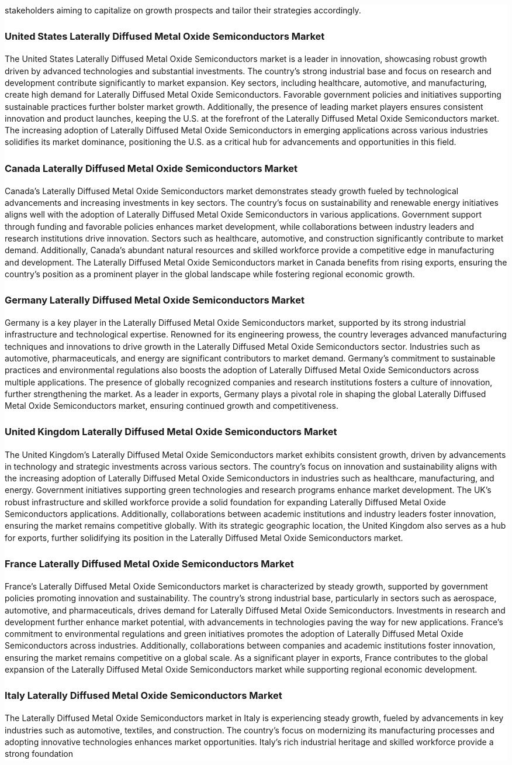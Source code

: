 stakeholders aiming to capitalize on growth prospects and tailor their strategies accordingly.</p><h3>United States Laterally Diffused Metal Oxide Semiconductors Market</h3><p>The United States Laterally Diffused Metal Oxide Semiconductors market is a leader in innovation, showcasing robust growth driven by advanced technologies and substantial investments. The country&rsquo;s strong industrial base and focus on research and development contribute significantly to market expansion. Key sectors, including healthcare, automotive, and manufacturing, create high demand for Laterally Diffused Metal Oxide Semiconductors. Favorable government policies and initiatives supporting sustainable practices further bolster market growth. Additionally, the presence of leading market players ensures consistent innovation and product launches, keeping the U.S. at the forefront of the Laterally Diffused Metal Oxide Semiconductors market. The increasing adoption of Laterally Diffused Metal Oxide Semiconductors in emerging applications across various industries solidifies its market dominance, positioning the U.S. as a critical hub for advancements and opportunities in this field.</p><h3>Canada Laterally Diffused Metal Oxide Semiconductors Market</h3><p>Canada&rsquo;s Laterally Diffused Metal Oxide Semiconductors market demonstrates steady growth fueled by technological advancements and increasing investments in key sectors. The country&rsquo;s focus on sustainability and renewable energy initiatives aligns well with the adoption of Laterally Diffused Metal Oxide Semiconductors in various applications. Government support through funding and favorable policies enhances market development, while collaborations between industry leaders and research institutions drive innovation. Sectors such as healthcare, automotive, and construction significantly contribute to market demand. Additionally, Canada&rsquo;s abundant natural resources and skilled workforce provide a competitive edge in manufacturing and development. The Laterally Diffused Metal Oxide Semiconductors market in Canada benefits from rising exports, ensuring the country&rsquo;s position as a prominent player in the global landscape while fostering regional economic growth.</p><h3>Germany Laterally Diffused Metal Oxide Semiconductors Market</h3><p>Germany is a key player in the Laterally Diffused Metal Oxide Semiconductors market, supported by its strong industrial infrastructure and technological expertise. Renowned for its engineering prowess, the country leverages advanced manufacturing techniques and innovations to drive growth in the Laterally Diffused Metal Oxide Semiconductors sector. Industries such as automotive, pharmaceuticals, and energy are significant contributors to market demand. Germany&rsquo;s commitment to sustainable practices and environmental regulations also boosts the adoption of Laterally Diffused Metal Oxide Semiconductors across multiple applications. The presence of globally recognized companies and research institutions fosters a culture of innovation, further strengthening the market. As a leader in exports, Germany plays a pivotal role in shaping the global Laterally Diffused Metal Oxide Semiconductors market, ensuring continued growth and competitiveness.</p><h3>United Kingdom Laterally Diffused Metal Oxide Semiconductors Market</h3><p>The United Kingdom&rsquo;s Laterally Diffused Metal Oxide Semiconductors market exhibits consistent growth, driven by advancements in technology and strategic investments across various sectors. The country&rsquo;s focus on innovation and sustainability aligns with the increasing adoption of Laterally Diffused Metal Oxide Semiconductors in industries such as healthcare, manufacturing, and energy. Government initiatives supporting green technologies and research programs enhance market development. The UK&rsquo;s robust infrastructure and skilled workforce provide a solid foundation for expanding Laterally Diffused Metal Oxide Semiconductors applications. Additionally, collaborations between academic institutions and industry leaders foster innovation, ensuring the market remains competitive globally. With its strategic geographic location, the United Kingdom also serves as a hub for exports, further solidifying its position in the Laterally Diffused Metal Oxide Semiconductors market.</p><h3>France Laterally Diffused Metal Oxide Semiconductors Market</h3><p>France&rsquo;s Laterally Diffused Metal Oxide Semiconductors market is characterized by steady growth, supported by government policies promoting innovation and sustainability. The country&rsquo;s strong industrial base, particularly in sectors such as aerospace, automotive, and pharmaceuticals, drives demand for Laterally Diffused Metal Oxide Semiconductors. Investments in research and development further enhance market potential, with advancements in technologies paving the way for new applications. France&rsquo;s commitment to environmental regulations and green initiatives promotes the adoption of Laterally Diffused Metal Oxide Semiconductors across industries. Additionally, collaborations between companies and academic institutions foster innovation, ensuring the market remains competitive on a global scale. As a significant player in exports, France contributes to the global expansion of the Laterally Diffused Metal Oxide Semiconductors market while supporting regional economic development.</p><h3>Italy Laterally Diffused Metal Oxide Semiconductors Market</h3><p>The Laterally Diffused Metal Oxide Semiconductors market in Italy is experiencing steady growth, fueled by advancements in key industries such as automotive, textiles, and construction. The country&rsquo;s focus on modernizing its manufacturing processes and adopting innovative technologies enhances market opportunities. Italy&rsquo;s rich industrial heritage and skilled workforce provide a strong foundation